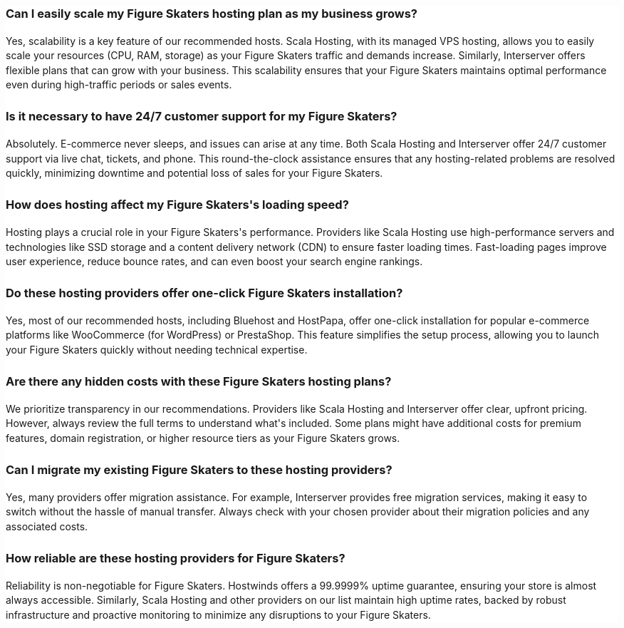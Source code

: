 ### Can I easily scale my Figure Skaters hosting plan as my business grows? 
Yes, scalability is a key feature of our recommended hosts. Scala Hosting, with its managed VPS hosting, allows you to easily scale your resources (CPU, RAM, storage) as your Figure Skaters traffic and demands increase. Similarly, Interserver offers flexible plans that can grow with your business. This scalability ensures that your Figure Skaters maintains optimal performance even during high-traffic periods or sales events.

### Is it necessary to have 24/7 customer support for my Figure Skaters? 
Absolutely. E-commerce never sleeps, and issues can arise at any time. Both Scala Hosting and Interserver offer 24/7 customer support via live chat, tickets, and phone. This round-the-clock assistance ensures that any hosting-related problems are resolved quickly, minimizing downtime and potential loss of sales for your Figure Skaters.

### How does hosting affect my Figure Skaters's loading speed? 
Hosting plays a crucial role in your Figure Skaters's performance. Providers like Scala Hosting use high-performance servers and technologies like SSD storage and a content delivery network (CDN) to ensure faster loading times. Fast-loading pages improve user experience, reduce bounce rates, and can even boost your search engine rankings.

### Do these hosting providers offer one-click Figure Skaters installation? 
Yes, most of our recommended hosts, including Bluehost and HostPapa, offer one-click installation for popular e-commerce platforms like WooCommerce (for WordPress) or PrestaShop. This feature simplifies the setup process, allowing you to launch your Figure Skaters quickly without needing technical expertise.

### Are there any hidden costs with these Figure Skaters hosting plans? 
We prioritize transparency in our recommendations. Providers like Scala Hosting and Interserver offer clear, upfront pricing. However, always review the full terms to understand what's included. Some plans might have additional costs for premium features, domain registration, or higher resource tiers as your Figure Skaters grows.

### Can I migrate my existing Figure Skaters to these hosting providers? 
Yes, many providers offer migration assistance. For example, Interserver provides free migration services, making it easy to switch without the hassle of manual transfer. Always check with your chosen provider about their migration policies and any associated costs.

### How reliable are these hosting providers for Figure Skaters? 
Reliability is non-negotiable for Figure Skaters. Hostwinds offers a 99.9999% uptime guarantee, ensuring your store is almost always accessible. Similarly, Scala Hosting and other providers on our list maintain high uptime rates, backed by robust infrastructure and proactive monitoring to minimize any disruptions to your Figure Skaters.
